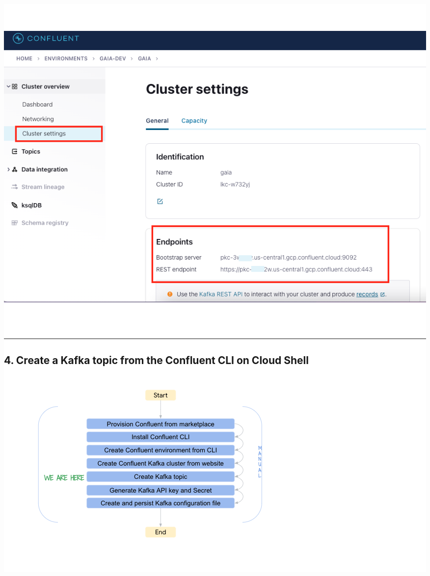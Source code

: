 <br><br>


![CC](../00-images/cc22.png)  

<br><br>


<hr>

## 4. Create a Kafka topic from the Confluent CLI on Cloud Shell

![CC](../00-images/M2-06.png) 
<br><br>
